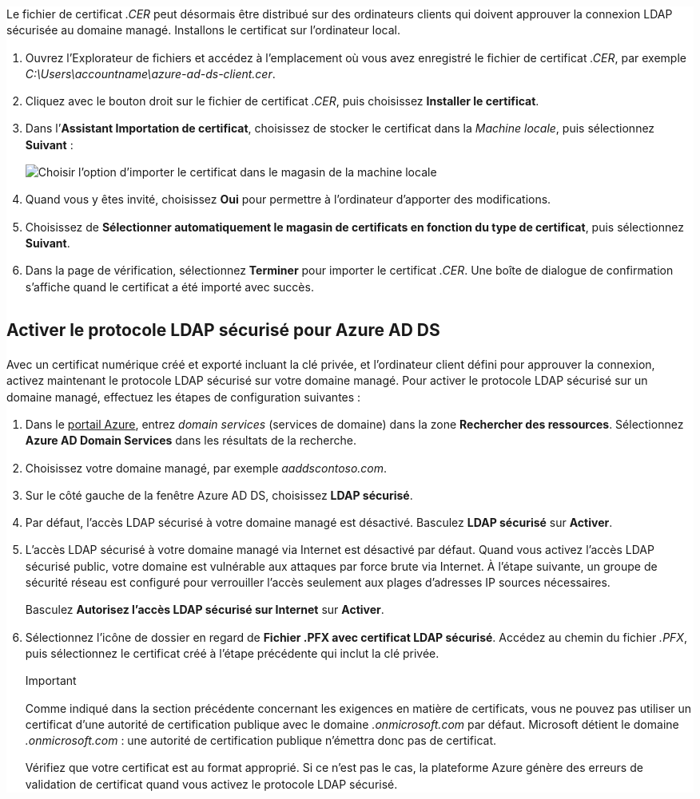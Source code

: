 Le fichier de certificat *.CER* peut désormais être distribué sur des ordinateurs clients qui doivent approuver la connexion LDAP sécurisée au domaine managé. Installons le certificat sur l’ordinateur local.

1. Ouvrez l’Explorateur de fichiers et accédez à l’emplacement où vous avez enregistré le fichier de certificat *.CER*, par exemple *C:\Users\accountname\azure-ad-ds-client.cer*.
1. Cliquez avec le bouton droit sur le fichier de certificat *.CER*, puis choisissez **Installer le certificat**.
1. Dans l’**Assistant Importation de certificat**, choisissez de stocker le certificat dans la *Machine locale*, puis sélectionnez **Suivant** :

    ![Choisir l’option d’importer le certificat dans le magasin de la machine locale](./media/tutorial-configure-ldaps/import-cer-file.png)

1. Quand vous y êtes invité, choisissez **Oui** pour permettre à l’ordinateur d’apporter des modifications.
1. Choisissez de **Sélectionner automatiquement le magasin de certificats en fonction du type de certificat**, puis sélectionnez **Suivant**.
1. Dans la page de vérification, sélectionnez **Terminer** pour importer le certificat *.CER*. Une boîte de dialogue de confirmation s’affiche quand le certificat a été importé avec succès.

## <a name="enable-secure-ldap-for-azure-ad-ds"></a>Activer le protocole LDAP sécurisé pour Azure AD DS

Avec un certificat numérique créé et exporté incluant la clé privée, et l’ordinateur client défini pour approuver la connexion, activez maintenant le protocole LDAP sécurisé sur votre domaine managé. Pour activer le protocole LDAP sécurisé sur un domaine managé, effectuez les étapes de configuration suivantes :

1. Dans le [portail Azure](https://portal.azure.com), entrez *domain services* (services de domaine) dans la zone **Rechercher des ressources**. Sélectionnez **Azure AD Domain Services** dans les résultats de la recherche.
1. Choisissez votre domaine managé, par exemple *aaddscontoso.com*.
1. Sur le côté gauche de la fenêtre Azure AD DS, choisissez **LDAP sécurisé**.
1. Par défaut, l’accès LDAP sécurisé à votre domaine managé est désactivé. Basculez **LDAP sécurisé** sur **Activer**.
1. L’accès LDAP sécurisé à votre domaine managé via Internet est désactivé par défaut. Quand vous activez l’accès LDAP sécurisé public, votre domaine est vulnérable aux attaques par force brute via Internet. À l’étape suivante, un groupe de sécurité réseau est configuré pour verrouiller l’accès seulement aux plages d’adresses IP sources nécessaires.

    Basculez **Autorisez l’accès LDAP sécurisé sur Internet** sur **Activer**.

1. Sélectionnez l’icône de dossier en regard de **Fichier .PFX avec certificat LDAP sécurisé**. Accédez au chemin du fichier *.PFX*, puis sélectionnez le certificat créé à l’étape précédente qui inclut la clé privée.

    > [!IMPORTANT]
    > Comme indiqué dans la section précédente concernant les exigences en matière de certificats, vous ne pouvez pas utiliser un certificat d’une autorité de certification publique avec le domaine *.onmicrosoft.com* par défaut. Microsoft détient le domaine *.onmicrosoft.com* : une autorité de certification publique n’émettra donc pas de certificat.
    >
    > Vérifiez que votre certificat est au format approprié. Si ce n’est pas le cas, la plateforme Azure génère des erreurs de validation de certificat quand vous activez le protocole LDAP sécurisé.


[create-azure-ad-tenant]: ../active-directory/fundamentals/sign-up-organization.md
[associate-azure-ad-tenant]: ../active-directory/fundamentals/active-directory-how-subscriptions-associated-directory.md
[create-azure-ad-ds-instance]: tutorial-create-instance.md
[secure-domain]: secure-your-domain.md
[rsat]: /windows-server/remote/remote-server-administration-tools
[ldap-query-basics]: /windows/desktop/ad/creating-a-query-filter
[New-SelfSignedCertificate]: /powershell/module/pkiclient/new-selfsignedcertificate